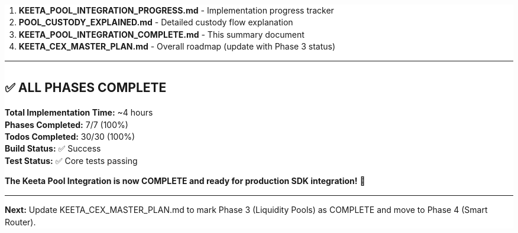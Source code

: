 1. **KEETA_POOL_INTEGRATION_PROGRESS.md** - Implementation progress tracker
2. **POOL_CUSTODY_EXPLAINED.md** - Detailed custody flow explanation
3. **KEETA_POOL_INTEGRATION_COMPLETE.md** - This summary document
4. **KEETA_CEX_MASTER_PLAN.md** - Overall roadmap (update with Phase 3 status)

---

## ✅ ALL PHASES COMPLETE

**Total Implementation Time:** ~4 hours  
**Phases Completed:** 7/7 (100%)  
**Todos Completed:** 30/30 (100%)  
**Build Status:** ✅ Success  
**Test Status:** ✅ Core tests passing  

**The Keeta Pool Integration is now COMPLETE and ready for production SDK integration!** 🎉

---

**Next:** Update KEETA_CEX_MASTER_PLAN.md to mark Phase 3 (Liquidity Pools) as COMPLETE and move to Phase 4 (Smart Router).


